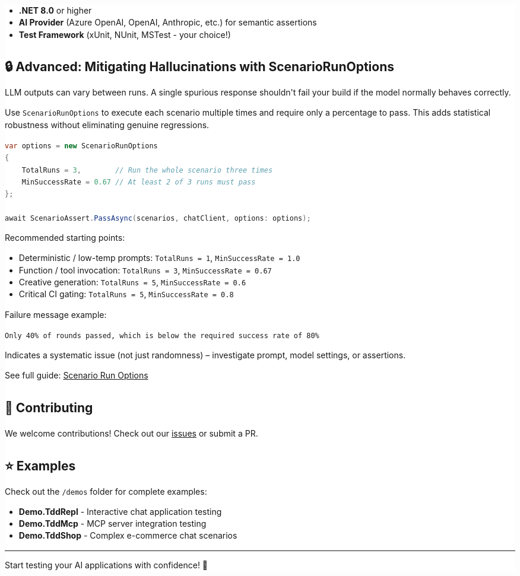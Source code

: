 - **.NET 8.0** or higher
- **AI Provider** (Azure OpenAI, OpenAI, Anthropic, etc.) for semantic assertions
- **Test Framework** (xUnit, NUnit, MSTest - your choice!)

## 🔒 Advanced: Mitigating Hallucinations with ScenarioRunOptions

LLM outputs can vary between runs. A single spurious response shouldn't fail your build if the model normally behaves correctly.

Use `ScenarioRunOptions` to execute each scenario multiple times and require only a percentage to pass. This adds statistical robustness without eliminating genuine regressions.

```csharp
var options = new ScenarioRunOptions
{
    TotalRuns = 3,        // Run the whole scenario three times
    MinSuccessRate = 0.67 // At least 2 of 3 runs must pass
};

await ScenarioAssert.PassAsync(scenarios, chatClient, options: options);
```

Recommended starting points:
- Deterministic / low-temp prompts: `TotalRuns = 1`, `MinSuccessRate = 1.0`
- Function / tool invocation: `TotalRuns = 3`, `MinSuccessRate = 0.67`
- Creative generation: `TotalRuns = 5`, `MinSuccessRate = 0.6`
- Critical CI gating: `TotalRuns = 5`, `MinSuccessRate = 0.8`

Failure message example:
```
Only 40% of rounds passed, which is below the required success rate of 80%
```
Indicates a systematic issue (not just randomness) – investigate prompt, model settings, or assertions.

See full guide: [Scenario Run Options](docs/scenario-run-options.md)

## 🤝 Contributing

We welcome contributions! Check out our [issues](https://github.com/mehrandvd/skunit/issues) or submit a PR.

## ⭐ Examples

Check out the `/demos` folder for complete examples:
- **Demo.TddRepl** - Interactive chat application testing
- **Demo.TddMcp** - MCP server integration testing  
- **Demo.TddShop** - Complex e-commerce chat scenarios

---

Start testing your AI applications with confidence! 🎯
